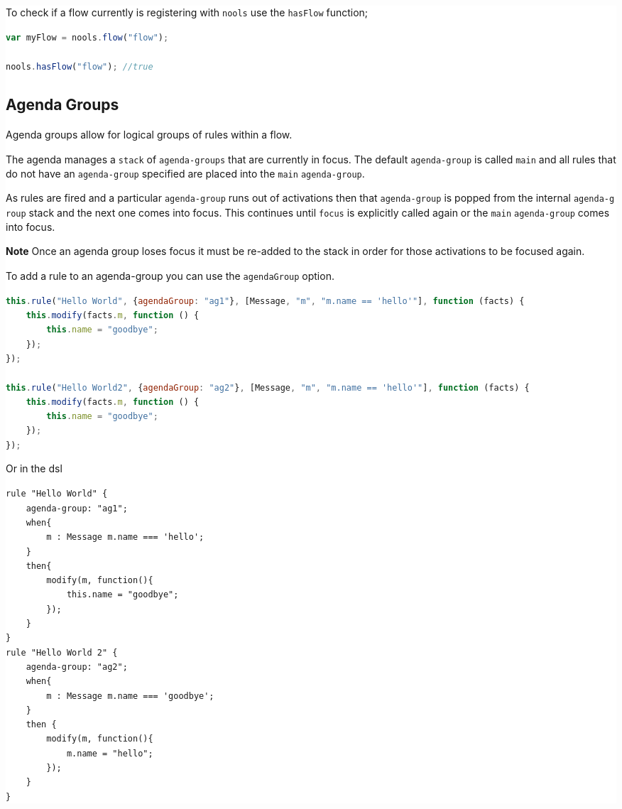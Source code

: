 To check if a flow currently is registering with `nools` use the `hasFlow` function;

```javascript
var myFlow = nools.flow("flow");

nools.hasFlow("flow"); //true

```

<a name="agenda-groups"></a>
## Agenda Groups

Agenda groups allow for logical groups of rules within a flow.

The agenda manages a `stack` of `agenda-groups` that are currently in focus. The default `agenda-group` is called `main` and all rules that do not have an `agenda-group` specified are placed into the `main` `agenda-group`.

As rules are fired and a particular `agenda-group` runs out of activations then that `agenda-group` is popped from the internal `agenda-group` stack and the next one comes into focus. This continues until `focus` is explicitly called again or the `main` `agenda-group` comes into focus.

**Note** Once an agenda group loses focus it must be re-added to the stack in order for those activations to be focused again.

To add a rule to an agenda-group you can use the `agendaGroup` option.

```javascript
this.rule("Hello World", {agendaGroup: "ag1"}, [Message, "m", "m.name == 'hello'"], function (facts) {
    this.modify(facts.m, function () {
        this.name = "goodbye";
    });
});

this.rule("Hello World2", {agendaGroup: "ag2"}, [Message, "m", "m.name == 'hello'"], function (facts) {
    this.modify(facts.m, function () {
        this.name = "goodbye";
    });
});
```

Or in the dsl

```
rule "Hello World" {
    agenda-group: "ag1";
    when{
        m : Message m.name === 'hello';
    }
    then{
        modify(m, function(){
            this.name = "goodbye";
        });
    }
}
rule "Hello World 2" {
    agenda-group: "ag2";
    when{
        m : Message m.name === 'goodbye';
    }
    then {
        modify(m, function(){
            m.name = "hello";
        });
    }
}
```